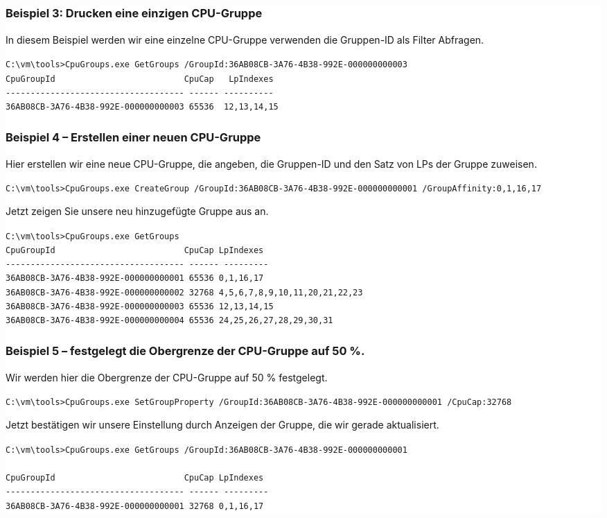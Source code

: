 ### <a name="example-3--print-a-single-cpu-group"></a>Beispiel 3: Drucken eine einzigen CPU-Gruppe

In diesem Beispiel werden wir eine einzelne CPU-Gruppe verwenden die Gruppen-ID als Filter Abfragen.

```console
C:\vm\tools>CpuGroups.exe GetGroups /GroupId:36AB08CB-3A76-4B38-992E-000000000003
CpuGroupId                          CpuCap   LpIndexes
------------------------------------ ------ ----------
36AB08CB-3A76-4B38-992E-000000000003 65536  12,13,14,15
```

### <a name="example-4--create-a-new-cpu-group"></a>Beispiel 4 – Erstellen einer neuen CPU-Gruppe

Hier erstellen wir eine neue CPU-Gruppe, die angeben, die Gruppen-ID und den Satz von LPs der Gruppe zuweisen.

```console
C:\vm\tools>CpuGroups.exe CreateGroup /GroupId:36AB08CB-3A76-4B38-992E-000000000001 /GroupAffinity:0,1,16,17
```

Jetzt zeigen Sie unsere neu hinzugefügte Gruppe aus an.

```console
C:\vm\tools>CpuGroups.exe GetGroups
CpuGroupId                          CpuCap LpIndexes
------------------------------------ ------ ---------
36AB08CB-3A76-4B38-992E-000000000001 65536 0,1,16,17
36AB08CB-3A76-4B38-992E-000000000002 32768 4,5,6,7,8,9,10,11,20,21,22,23
36AB08CB-3A76-4B38-992E-000000000003 65536 12,13,14,15
36AB08CB-3A76-4B38-992E-000000000004 65536 24,25,26,27,28,29,30,31
```

### <a name="example-5--set-the-cpu-group-cap-to-50"></a>Beispiel 5 – festgelegt die Obergrenze der CPU-Gruppe auf 50 %.

Wir werden hier die Obergrenze der CPU-Gruppe auf 50 % festgelegt.

```console
C:\vm\tools>CpuGroups.exe SetGroupProperty /GroupId:36AB08CB-3A76-4B38-992E-000000000001 /CpuCap:32768
```

Jetzt bestätigen wir unsere Einstellung durch Anzeigen der Gruppe, die wir gerade aktualisiert.

```console
C:\vm\tools>CpuGroups.exe GetGroups /GroupId:36AB08CB-3A76-4B38-992E-000000000001

CpuGroupId                          CpuCap LpIndexes
------------------------------------ ------ ---------
36AB08CB-3A76-4B38-992E-000000000001 32768 0,1,16,17
```
